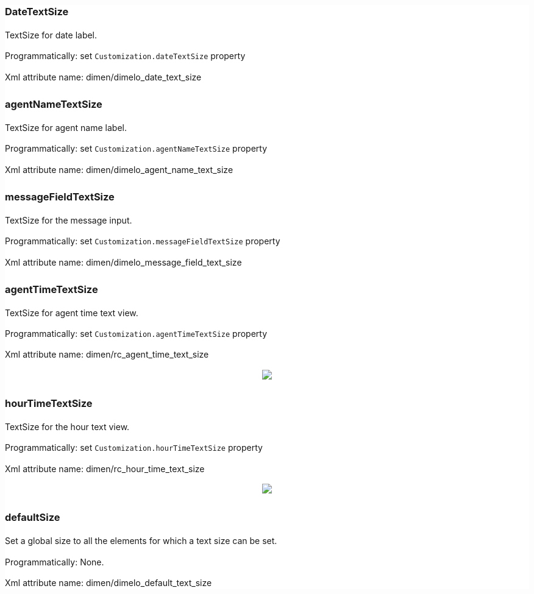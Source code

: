 ### DateTextSize
TextSize for date label.

Programmatically: set `Customization.dateTextSize` property

Xml attribute name: dimen/dimelo_date_text_size

### agentNameTextSize
TextSize for agent name label.

Programmatically: set `Customization.agentNameTextSize` property

Xml attribute name: dimen/dimelo_agent_name_text_size

### messageFieldTextSize
TextSize for the message input.

Programmatically: set `Customization.messageFieldTextSize` property

Xml attribute name: dimen/dimelo_message_field_text_size

### agentTimeTextSize
TextSize for agent time text view.

Programmatically: set `Customization.agentTimeTextSize` property

Xml attribute name: dimen/rc_agent_time_text_size

<p align="center">
   <img src="https://i.postimg.cc/d1kppcGN/agent-Time-Text-Size.png"/>
</p>

### hourTimeTextSize
TextSize for the hour text view.

Programmatically: set `Customization.hourTimeTextSize` property

Xml attribute name: dimen/rc_hour_time_text_size

<p align="center">
   <img src="https://i.postimg.cc/bY1FtTgn/hour-Time-Text-Size.png"/>
</p>

### defaultSize
Set a global size to all the elements for which a text size can be set.

Programmatically: None.

Xml attribute name: dimen/dimelo_default_text_size
